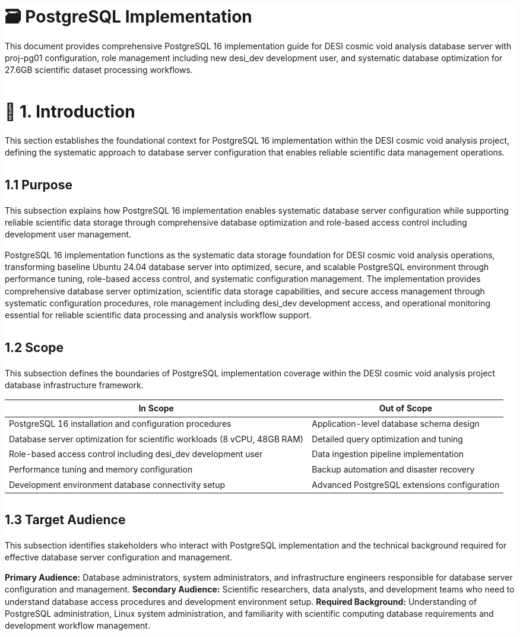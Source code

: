 

# 🗃️ **PostgreSQL Implementation**

This document provides comprehensive PostgreSQL 16 implementation guide for DESI cosmic void analysis database server with proj-pg01 configuration, role management including new desi_dev development user, and systematic database optimization for 27.6GB scientific dataset processing workflows.

# 🎯 **1. Introduction**

This section establishes the foundational context for PostgreSQL 16 implementation within the DESI cosmic void analysis project, defining the systematic approach to database server configuration that enables reliable scientific data management operations.

## **1.1 Purpose**

This subsection explains how PostgreSQL 16 implementation enables systematic database server configuration while supporting reliable scientific data storage through comprehensive database optimization and role-based access control including development user management.

PostgreSQL 16 implementation functions as the systematic data storage foundation for DESI cosmic void analysis operations, transforming baseline Ubuntu 24.04 database server into optimized, secure, and scalable PostgreSQL environment through performance tuning, role-based access control, and systematic configuration management. The implementation provides comprehensive database server optimization, scientific data storage capabilities, and secure access management through systematic configuration procedures, role management including desi_dev development access, and operational monitoring essential for reliable scientific data processing and analysis workflow support.

## **1.2 Scope**

This subsection defines the boundaries of PostgreSQL implementation coverage within the DESI cosmic void analysis project database infrastructure framework.

| **In Scope** | **Out of Scope** |
|--------------|------------------|
| PostgreSQL 16 installation and configuration procedures | Application-level database schema design |
| Database server optimization for scientific workloads (8 vCPU, 48GB RAM) | Detailed query optimization and tuning |
| Role-based access control including desi_dev development user | Data ingestion pipeline implementation |
| Performance tuning and memory configuration | Backup automation and disaster recovery |
| Development environment database connectivity setup | Advanced PostgreSQL extensions configuration |

## **1.3 Target Audience**

This subsection identifies stakeholders who interact with PostgreSQL implementation and the technical background required for effective database server configuration and management.

**Primary Audience:** Database administrators, system administrators, and infrastructure engineers responsible for database server configuration and management. **Secondary Audience:** Scientific researchers, data analysts, and development teams who need to understand database access procedures and development environment setup. **Required Background:** Understanding of PostgreSQL administration, Linux system administration, and familiarity with scientific computing database requirements and development workflow management.
